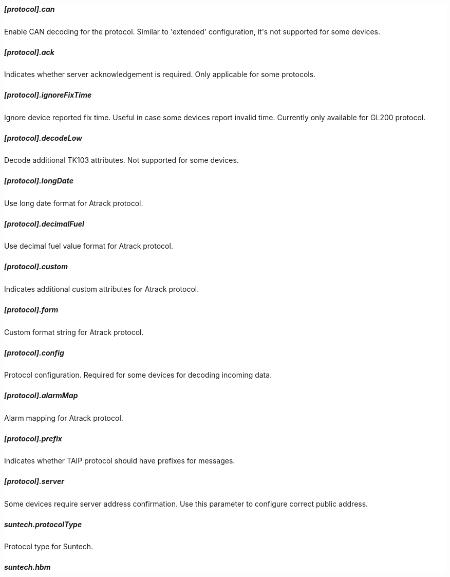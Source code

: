 ##### \[protocol\].can 

Enable CAN decoding for the protocol. Similar to \'extended\'
configuration, it\'s not supported for some devices.

##### \[protocol\].ack 

Indicates whether server acknowledgement is required. Only applicable
for some protocols.

##### \[protocol\].ignoreFixTime 

Ignore device reported fix time. Useful in case some devices report
invalid time. Currently only available for GL200 protocol.

##### \[protocol\].decodeLow 

Decode additional TK103 attributes. Not supported for some devices.

##### \[protocol\].longDate 

Use long date format for Atrack protocol.

##### \[protocol\].decimalFuel 

Use decimal fuel value format for Atrack protocol.

##### \[protocol\].custom 

Indicates additional custom attributes for Atrack protocol.

##### \[protocol\].form 

Custom format string for Atrack protocol.

##### \[protocol\].config 

Protocol configuration. Required for some devices for decoding incoming
data.

##### \[protocol\].alarmMap 

Alarm mapping for Atrack protocol.

##### \[protocol\].prefix 

Indicates whether TAIP protocol should have prefixes for messages.

##### \[protocol\].server 

Some devices require server address confirmation. Use this parameter to
configure correct public address.

##### suntech.protocolType 

Protocol type for Suntech.

##### suntech.hbm 

